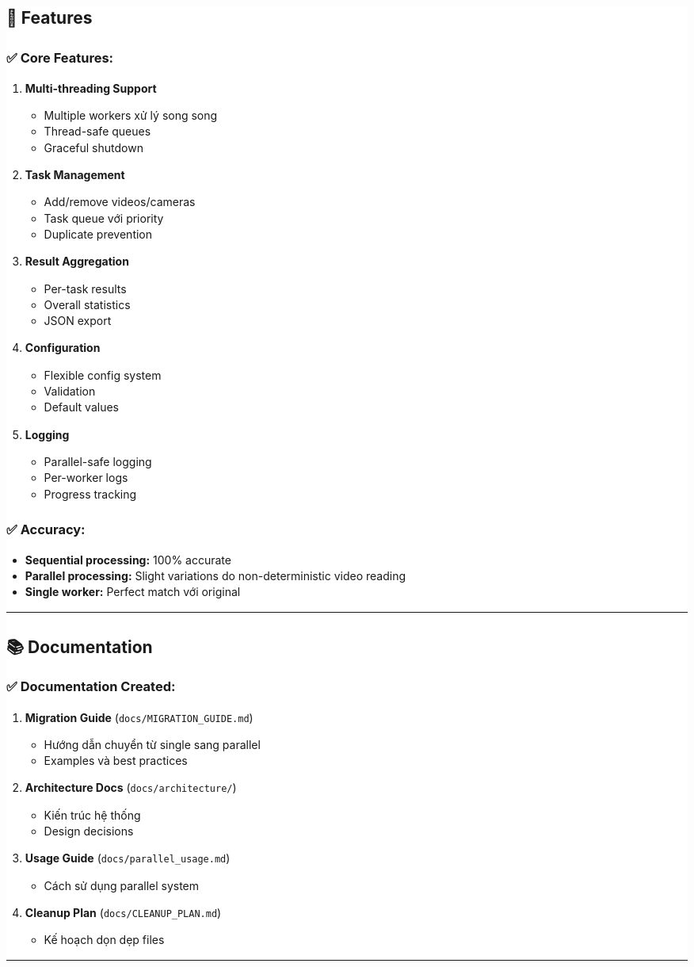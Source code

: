 
## 🎯 Features

### ✅ **Core Features:**

1. **Multi-threading Support**
   - Multiple workers xử lý song song
   - Thread-safe queues
   - Graceful shutdown

2. **Task Management**
   - Add/remove videos/cameras
   - Task queue với priority
   - Duplicate prevention

3. **Result Aggregation**
   - Per-task results
   - Overall statistics
   - JSON export

4. **Configuration**
   - Flexible config system
   - Validation
   - Default values

5. **Logging**
   - Parallel-safe logging
   - Per-worker logs
   - Progress tracking

### ✅ **Accuracy:**

- **Sequential processing:** 100% accurate
- **Parallel processing:** Slight variations do non-deterministic video reading
- **Single worker:** Perfect match với original

---

## 📚 Documentation

### ✅ **Documentation Created:**

1. **Migration Guide** (`docs/MIGRATION_GUIDE.md`)
   - Hướng dẫn chuyển từ single sang parallel
   - Examples và best practices

2. **Architecture Docs** (`docs/architecture/`)
   - Kiến trúc hệ thống
   - Design decisions

3. **Usage Guide** (`docs/parallel_usage.md`)
   - Cách sử dụng parallel system

4. **Cleanup Plan** (`docs/CLEANUP_PLAN.md`)
   - Kế hoạch dọn dẹp files

---